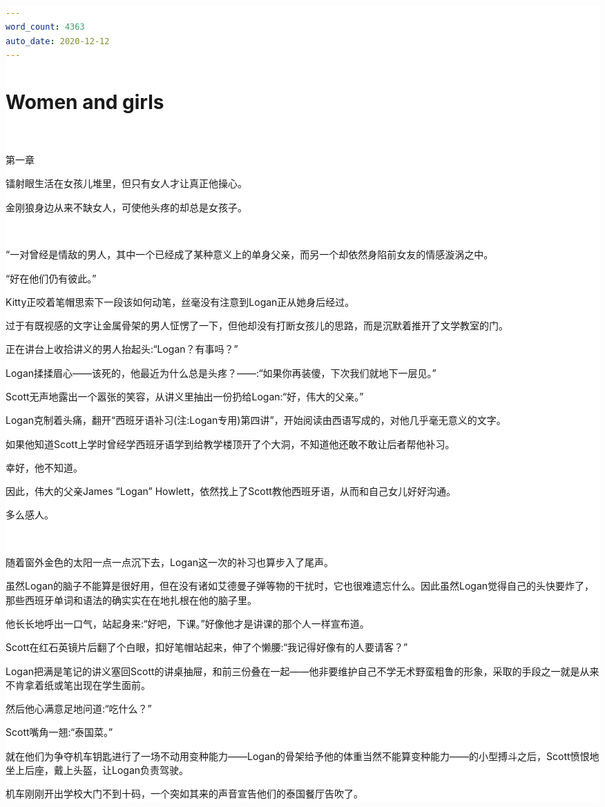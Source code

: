 ```yaml
---
word_count: 4363
auto_date: 2020-12-12
---
```


# Women and girls

<br>

第一章

镭射眼生活在女孩儿堆里，但只有女人才让真正他操心。

金刚狼身边从来不缺女人，可使他头疼的却总是女孩子。

<br>

“一对曾经是情敌的男人，其中一个已经成了某种意义上的单身父亲，而另一个却依然身陷前女友的情感漩涡之中。

“好在他们仍有彼此。”

Kitty正咬着笔帽思索下一段该如何动笔，丝毫没有注意到Logan正从她身后经过。

过于有既视感的文字让金属骨架的男人怔愣了一下，但他却没有打断女孩儿的思路，而是沉默着推开了文学教室的门。

正在讲台上收拾讲义的男人抬起头:“Logan？有事吗？”

Logan揉揉眉心——该死的，他最近为什么总是头疼？——:“如果你再装傻，下次我们就地下一层见。”

Scott无声地露出一个嚣张的笑容，从讲义里抽出一份扔给Logan:“好，伟大的父亲。”

Logan克制着头痛，翻开“西班牙语补习(注:Logan专用)第四讲”，开始阅读由西语写成的，对他几乎毫无意义的文字。

如果他知道Scott上学时曾经学西班牙语学到给教学楼顶开了个大洞，不知道他还敢不敢让后者帮他补习。

幸好，他不知道。

因此，伟大的父亲James “Logan” Howlett，依然找上了Scott教他西班牙语，从而和自己女儿好好沟通。

多么感人。

<br>

随着窗外金色的太阳一点一点沉下去，Logan这一次的补习也算步入了尾声。

虽然Logan的脑子不能算是很好用，但在没有诸如艾德曼子弹等物的干扰时，它也很难遗忘什么。因此虽然Logan觉得自己的头快要炸了，那些西班牙单词和语法的确实实在在地扎根在他的脑子里。

他长长地呼出一口气，站起身来:“好吧，下课。”好像他才是讲课的那个人一样宣布道。

Scott在红石英镜片后翻了个白眼，扣好笔帽站起来，伸了个懒腰:“我记得好像有的人要请客？”

Logan把满是笔记的讲义塞回Scott的讲桌抽屉，和前三份叠在一起——他非要维护自己不学无术野蛮粗鲁的形象，采取的手段之一就是从来不肯拿着纸或笔出现在学生面前。

然后他心满意足地问道:“吃什么？”

Scott嘴角一翘:“泰国菜。”

就在他们为争夺机车钥匙进行了一场不动用变种能力——Logan的骨架给予他的体重当然不能算变种能力——的小型搏斗之后，Scott愤恨地坐上后座，戴上头盔，让Logan负责驾驶。

机车刚刚开出学校大门不到十码，一个突如其来的声音宣告他们的泰国餐厅告吹了。
